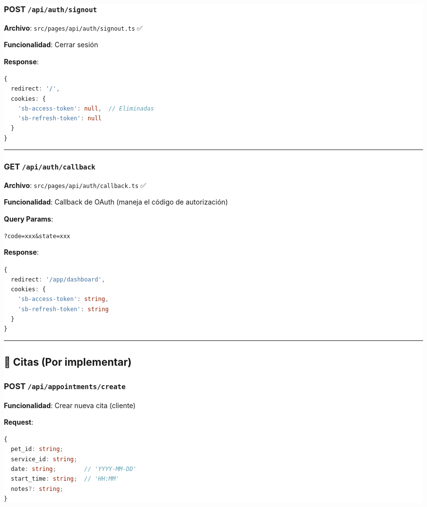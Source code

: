 
### POST `/api/auth/signout`

**Archivo**: `src/pages/api/auth/signout.ts` ✅

**Funcionalidad**: Cerrar sesión

**Response**:

```typescript
{
  redirect: '/',
  cookies: {
    'sb-access-token': null,  // Eliminadas
    'sb-refresh-token': null
  }
}
```

---

### GET `/api/auth/callback`

**Archivo**: `src/pages/api/auth/callback.ts` ✅

**Funcionalidad**: Callback de OAuth (maneja el código de autorización)

**Query Params**:

```
?code=xxx&state=xxx
```

**Response**:

```typescript
{
  redirect: '/app/dashboard',
  cookies: {
    'sb-access-token': string,
    'sb-refresh-token': string
  }
}
```

---

## 📅 Citas (Por implementar)

### POST `/api/appointments/create`

**Funcionalidad**: Crear nueva cita (cliente)

**Request**:

```typescript
{
  pet_id: string;
  service_id: string;
  date: string;        // 'YYYY-MM-DD'
  start_time: string;  // 'HH:MM'
  notes?: string;
}
```
